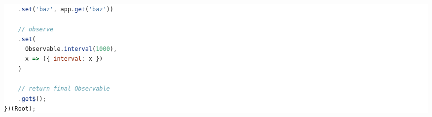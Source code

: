 ```js
    .set('baz', app.get('baz'))

    // observe
    .set(
      Observable.interval(1000),
      x => ({ interval: x })
    )

    // return final Observable
    .get$();
})(Root);
```

